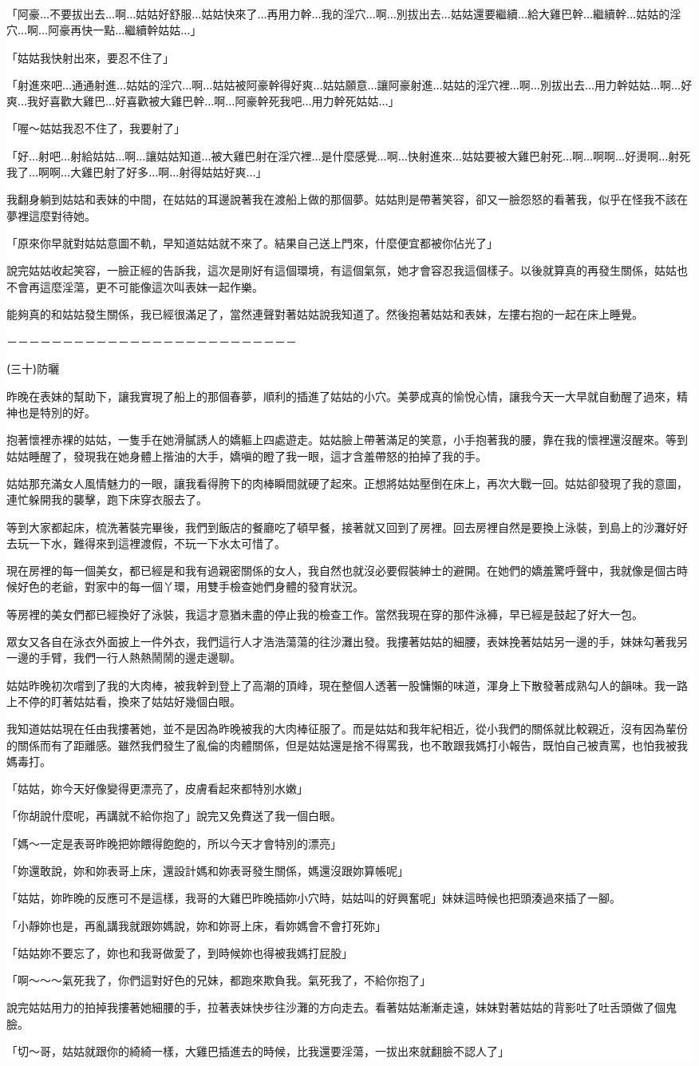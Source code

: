 「阿豪…不要拔出去…啊…姑姑好舒服…姑姑快來了…再用力幹…我的淫穴…啊…別拔出去…姑姑還要繼續…給大雞巴幹…繼續幹…姑姑的淫穴…啊…阿豪再快一點…繼續幹姑姑…」

「姑姑我快射出來，要忍不住了」

「射進來吧…通通射進…姑姑的淫穴…啊…姑姑被阿豪幹得好爽…姑姑願意…讓阿豪射進…姑姑的淫穴裡…啊…別拔出去…用力幹姑姑…啊…好爽…我好喜歡大雞巴…好喜歡被大雞巴幹…啊…阿豪幹死我吧…用力幹死姑姑…」

「喔～姑姑我忍不住了，我要射了」

「好…射吧…射給姑姑…啊…讓姑姑知道…被大雞巴射在淫穴裡…是什麼感覺…啊…快射進來…姑姑要被大雞巴射死…啊…啊啊…好燙啊…射死我了…啊啊…大雞巴射了好多…啊…射得姑姑好爽…」

我翻身躺到姑姑和表妹的中間，在姑姑的耳邊說著我在渡船上做的那個夢。姑姑則是帶著笑容，卻又一臉怨怒的看著我，似乎在怪我不該在夢裡這麼對待她。

「原來你早就對姑姑意圖不軌，早知道姑姑就不來了。結果自己送上門來，什麼便宜都被你佔光了」

說完姑姑收起笑容，一臉正經的告訴我，這次是剛好有這個環境，有這個氣氛，她才會容忍我這個樣子。以後就算真的再發生關係，姑姑也不會再這麼淫蕩，更不可能像這次叫表妹一起作樂。

能夠真的和姑姑發生關係，我已經很滿足了，當然連聲對著姑姑說我知道了。然後抱著姑姑和表妹，左摟右抱的一起在床上睡覺。

－－－－－－－－－－－－－－－－－－－－－－－－－－





(三十)防曬


昨晚在表妹的幫助下，讓我實現了船上的那個春夢，順利的插進了姑姑的小穴。美夢成真的愉悅心情，讓我今天一大早就自動醒了過來，精神也是特別的好。

抱著懷裡赤裸的姑姑，一隻手在她滑膩誘人的嬌軀上四處遊走。姑姑臉上帶著滿足的笑意，小手抱著我的腰，靠在我的懷裡還沒醒來。等到姑姑睡醒了，發現我在她身體上揩油的大手，嬌嗔的瞪了我一眼，這才含羞帶怒的拍掉了我的手。

姑姑那充滿女人風情魅力的一眼，讓我看得胯下的肉棒瞬間就硬了起來。正想將姑姑壓倒在床上，再次大戰一回。姑姑卻發現了我的意圖，連忙躲開我的襲擊，跑下床穿衣服去了。

等到大家都起床，梳洗著裝完畢後，我們到飯店的餐廳吃了頓早餐，接著就又回到了房裡。回去房裡自然是要換上泳裝，到島上的沙灘好好去玩一下水，難得來到這裡渡假，不玩一下水太可惜了。

現在房裡的每一個美女，都已經是和我有過親密關係的女人，我自然也就沒必要假裝紳士的避開。在她們的嬌羞驚呼聲中，我就像是個古時候好色的老爺，對家中的每一個丫環，用雙手檢查她們身體的發育狀況。

等房裡的美女們都已經換好了泳裝，我這才意猶未盡的停止我的檢查工作。當然我現在穿的那件泳褲，早已經是鼓起了好大一包。

眾女又各自在泳衣外面披上一件外衣，我們這行人才浩浩蕩蕩的往沙灘出發。我摟著姑姑的細腰，表妹挽著姑姑另一邊的手，妹妹勾著我另一邊的手臂，我們一行人熱熱鬧鬧的邊走邊聊。

姑姑昨晚初次嚐到了我的大肉棒，被我幹到登上了高潮的頂峰，現在整個人透著一股慵懶的味道，渾身上下散發著成熟勾人的韻味。我一路上不停的盯著姑姑看，換來了姑姑好幾個白眼。

我知道姑姑現在任由我摟著她，並不是因為昨晚被我的大肉棒征服了。而是姑姑和我年紀相近，從小我們的關係就比較親近，沒有因為輩份的關係而有了距離感。雖然我們發生了亂倫的肉體關係，但是姑姑還是捨不得罵我，也不敢跟我媽打小報告，既怕自己被責罵，也怕我被我媽毒打。

「姑姑，妳今天好像變得更漂亮了，皮膚看起來都特別水嫩」

「你胡說什麼呢，再講就不給你抱了」說完又免費送了我一個白眼。

「媽～一定是表哥昨晚把妳餵得飽飽的，所以今天才會特別的漂亮」

「妳還敢說，妳和妳表哥上床，還設計媽和妳表哥發生關係，媽還沒跟妳算帳呢」

「姑姑，妳昨晚的反應可不是這樣，我哥的大雞巴昨晚插妳小穴時，姑姑叫的好興奮呢」妹妹這時候也把頭湊過來插了一腳。

「小靜妳也是，再亂講我就跟妳媽說，妳和妳哥上床，看妳媽會不會打死妳」

「姑姑妳不要忘了，妳也和我哥做愛了，到時候妳也得被我媽打屁股」

「啊～～～氣死我了，你們這對好色的兄妹，都跑來欺負我。氣死我了，不給你抱了」

說完姑姑用力的拍掉我摟著她細腰的手，拉著表妹快步往沙灘的方向走去。看著姑姑漸漸走遠，妹妹對著姑姑的背影吐了吐舌頭做了個鬼臉。

「切～哥，姑姑就跟你的綺綺一樣，大雞巴插進去的時候，比我還要淫蕩，一拔出來就翻臉不認人了」
